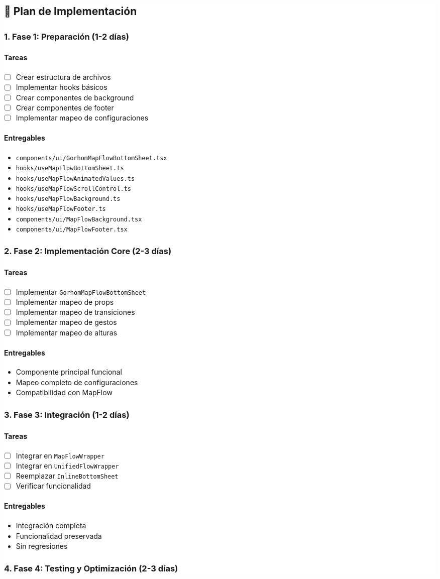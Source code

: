 ## 🔄 Plan de Implementación

### **1. Fase 1: Preparación (1-2 días)**

#### **Tareas**
- [ ] Crear estructura de archivos
- [ ] Implementar hooks básicos
- [ ] Crear componentes de background
- [ ] Crear componentes de footer
- [ ] Implementar mapeo de configuraciones

#### **Entregables**
- `components/ui/GorhomMapFlowBottomSheet.tsx`
- `hooks/useMapFlowBottomSheet.ts`
- `hooks/useMapFlowAnimatedValues.ts`
- `hooks/useMapFlowScrollControl.ts`
- `hooks/useMapFlowBackground.ts`
- `hooks/useMapFlowFooter.ts`
- `components/ui/MapFlowBackground.tsx`
- `components/ui/MapFlowFooter.tsx`

### **2. Fase 2: Implementación Core (2-3 días)**

#### **Tareas**
- [ ] Implementar `GorhomMapFlowBottomSheet`
- [ ] Implementar mapeo de props
- [ ] Implementar mapeo de transiciones
- [ ] Implementar mapeo de gestos
- [ ] Implementar mapeo de alturas

#### **Entregables**
- Componente principal funcional
- Mapeo completo de configuraciones
- Compatibilidad con MapFlow

### **3. Fase 3: Integración (1-2 días)**

#### **Tareas**
- [ ] Integrar en `MapFlowWrapper`
- [ ] Integrar en `UnifiedFlowWrapper`
- [ ] Reemplazar `InlineBottomSheet`
- [ ] Verificar funcionalidad

#### **Entregables**
- Integración completa
- Funcionalidad preservada
- Sin regresiones

### **4. Fase 4: Testing y Optimización (2-3 días)**
